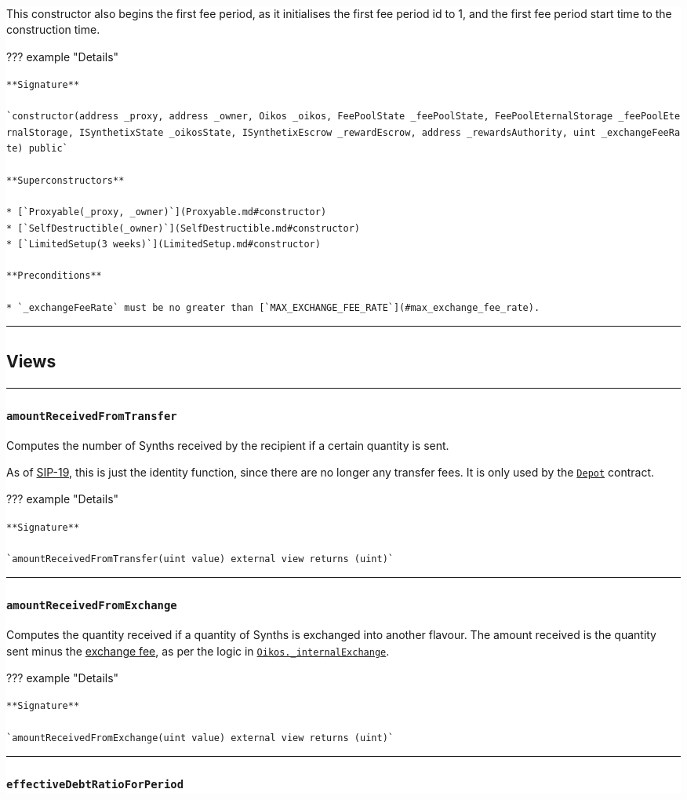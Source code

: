 This constructor also begins the first fee period, as it initialises the first fee period id to 1, and the first fee period start time to the construction time.

??? example "Details"

    **Signature**

    `constructor(address _proxy, address _owner, Oikos _oikos, FeePoolState _feePoolState, FeePoolEternalStorage _feePoolEternalStorage, ISynthetixState _oikosState, ISynthetixEscrow _rewardEscrow, address _rewardsAuthority, uint _exchangeFeeRate) public`

    **Superconstructors**

    * [`Proxyable(_proxy, _owner)`](Proxyable.md#constructor)
    * [`SelfDestructible(_owner)`](SelfDestructible.md#constructor)
    * [`LimitedSetup(3 weeks)`](LimitedSetup.md#constructor)

    **Preconditions**

    * `_exchangeFeeRate` must be no greater than [`MAX_EXCHANGE_FEE_RATE`](#max_exchange_fee_rate).

---

## Views

---

### `amountReceivedFromTransfer`

Computes the number of Synths received by the recipient if a certain quantity is sent.

As of [SIP-19](https://sips.oikos.cash/sips/sip-19), this is just the identity function, since there are no longer any transfer fees. It is only used by the [`Depot`](Depot.md) contract.

??? example "Details"

    **Signature**

    `amountReceivedFromTransfer(uint value) external view returns (uint)`

---

### `amountReceivedFromExchange`

Computes the quantity received if a quantity of Synths is exchanged into another flavour. The amount received is the quantity sent minus the [exchange fee](#exchangefeeincurred), as per the logic in [`Oikos._internalExchange`](Synthetix.md#_internalexchange).

??? example "Details"

    **Signature**

    `amountReceivedFromExchange(uint value) external view returns (uint)`

---

### `effectiveDebtRatioForPeriod`
